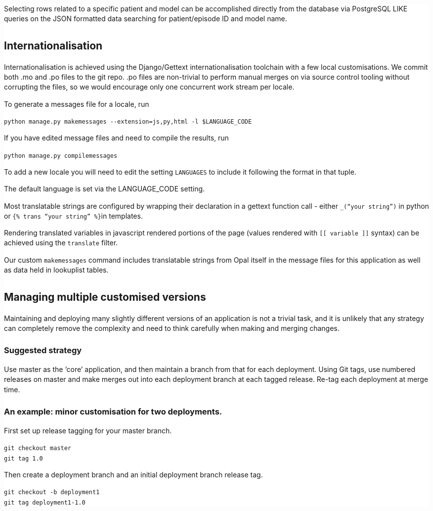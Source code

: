 Selecting rows related to a specific patient and model can be accomplished directly from the database via PostgreSQL LIKE queries on the JSON formatted data searching for patient/episode ID and model name.

## Internationalisation

Internationalisation is achieved using the Django/Gettext internationalisation toolchain with a few local customisations. We commit both .mo and .po files to the git repo. .po files are non-trivial to perform manual merges on via source control tooling without corrupting the files, so we would encourage only one concurrent work stream per locale.

To generate a messages file for a locale, run

`python manage.py makemessages --extension=js,py,html -l $LANGUAGE_CODE`

If you have edited message files and need to compile the results, run

`python manage.py compilemessages`

To add a new locale you will need to edit the setting `LANGUAGES` to include it following the format in that tuple.

The default language is set via the LANGUAGE_CODE setting.

Most translatable strings are configured by wrapping their declaration in a gettext function call - either `_(“your string”)` in python or `{% trans “your string” %}`in templates.

Rendering translated variables in javascript rendered portions of the page (values rendered with `[[ variable ]]` syntax) can be achieved using the `translate` filter.

Our custom `makemessages` command includes translatable strings from Opal itself in the message files for this application as well as data held in lookuplist tables.

## Managing multiple customised versions

Maintaining and deploying many slightly different versions of an application is not a trivial task, and it is unlikely that any strategy can completely remove the complexity and need to think carefully when making and merging changes.

### Suggested strategy

Use master as the ‘core’ application, and then maintain a branch from that for each deployment. Using Git tags, use numbered releases on master and make merges out into each deployment branch at each tagged release. Re-tag each deployment at merge time.

### An example: minor customisation for two deployments.

First set up release tagging for your master branch.

```
git checkout master
git tag 1.0
```

Then create a deployment branch and an initial deployment branch release tag.

```
git checkout -b deployment1
git tag deployment1-1.0
```
